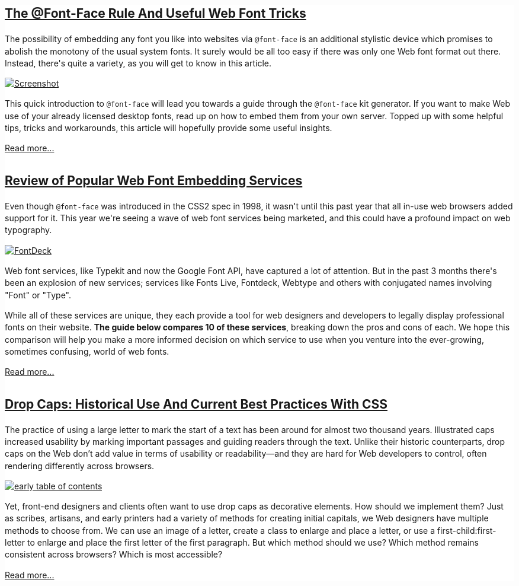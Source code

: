 <h2 id="c2"><a href="https://www.smashingmagazine.com/2011/03/02/the-font-face-rule-revisited-and-useful-tricks/" rel="bookmark" title="Permanent Link to The @Font-Face Rule And Useful Web Font Tricks">The @Font-Face Rule And Useful Web Font Tricks</a></h2>
<p>The possibility of embedding any font you like into websites via <code>@font-face</code> is an additional stylistic device which promises to abolish the monotony of the usual system fonts. It surely would be all too easy if there was only one Web font format out there. Instead, there's quite a variety, as you will get to know in this article.</p>
<p><a href="https://www.smashingmagazine.com/2011/03/02/the-font-face-rule-revisited-and-useful-tricks/"><img loading="lazy" decoding="async" class="86996" src="https://archive.smashing.media/assets/344dbf88-fdf9-42bb-adb4-46f01eedd629/b767a221-8b13-478b-846f-907f6a2e9199/web-services-041.jpg" alt="Screenshot" width="500" height="300" /></a></p>
<p>This quick introduction to <code>@font-face</code> will lead you towards a guide through the <code>@font-face</code> kit generator. If you want to make Web use of your already licensed desktop fonts, read up on how to embed them from your own server. Topped up with some helpful tips, tricks and workarounds, this article will hopefully provide some useful insights.</p>
<p><a href="https://www.smashingmagazine.com/2011/03/02/the-font-face-rule-revisited-and-useful-tricks/" class="continue-reading">Read more...</a></p>

<h2 id="c3"><a href="https://www.smashingmagazine.com/2010/10/20/review-of-popular-web-font-embedding-services/" rel="bookmark" title="Permanent Link to Review of Popular Web Font Embedding Services">Review of Popular Web Font Embedding Services</a></h2>
<p>Even though <code>@font-face</code> was introduced in the CSS2 spec in 1998, it wasn't until this past year that all in-use web browsers added support for it. This year we're seeing a wave of web font services being marketed, and this could have a profound impact on web typography.</p>
<p><a href="https://www.smashingmagazine.com/2010/10/20/review-of-popular-web-font-embedding-services/"><img loading="lazy" decoding="async" class="63071" src="https://archive.smashing.media/assets/344dbf88-fdf9-42bb-adb4-46f01eedd629/ff95cffc-880c-4440-bb57-239c5da8da85/fonts-13.jpg" alt="FontDeck" width="500" height="337" /></a></p>
<p>Web font services, like Typekit and now the Google Font API, have captured a lot of attention. But in the past 3 months there's been an explosion of new services; services like Fonts Live, Fontdeck, Webtype and others with conjugated names involving "Font" or "Type".</p>
<p>While all of these services are unique, they each provide a tool for web designers and developers to legally display professional fonts on their website. <strong>The guide below compares 10 of these services</strong>, breaking down the pros and cons of each. We hope this comparison will help you make a more informed decision on which service to use when you venture into the ever-growing, sometimes confusing, world of web fonts.</p>
<p><a href="https://www.smashingmagazine.com/2010/10/20/review-of-popular-web-font-embedding-services/" class="continue-reading">Read more...</a></p>

<h2 id="c4"><a href="https://www.smashingmagazine.com/2012/04/03/drop-caps-historical-use-and-current-best-practices/" rel="bookmark" title="Drop Caps: Historical Use And Current Best Practices With CSS">Drop Caps: Historical Use And Current Best Practices With CSS</a></h2>
<p>The practice of using a large letter to mark the start of a text has been around for almost two thousand years. Illustrated caps increased usability by marking important passages and guiding readers through the text. Unlike their historic counterparts, drop caps on the Web don’t add value in terms of usability or readability—and they are hard for Web developers to control, often rendering differently across browsers.</p>
<p><a href="https://www.smashingmagazine.com/2012/04/03/drop-caps-historical-use-and-current-best-practices/"><img class="126460   alignnone" title="early table of contents" src="https://archive.smashing.media/assets/344dbf88-fdf9-42bb-adb4-46f01eedd629/3c4c2117-a5f2-429b-a9f7-9afdf5cda748/dropcap3-alphabetized.jpg" alt="early table of contents"></a></p>
<p>Yet, front-end designers and clients often want to use drop caps as decorative elements. How should we implement them? Just as scribes, artisans, and early printers had a variety of methods for creating initial capitals, we Web designers have multiple methods to choose from. We can use an image of a letter, create a class to enlarge and place a letter, or use a first-child:first-letter to enlarge and place the first letter of the first paragraph. But which method should we use? Which method remains consistent across browsers? Which is most accessible?</p>
<p><a href="https://www.smashingmagazine.com/2012/04/03/drop-caps-historical-use-and-current-best-practices/" class="continue-reading">Read more...</a></p>
